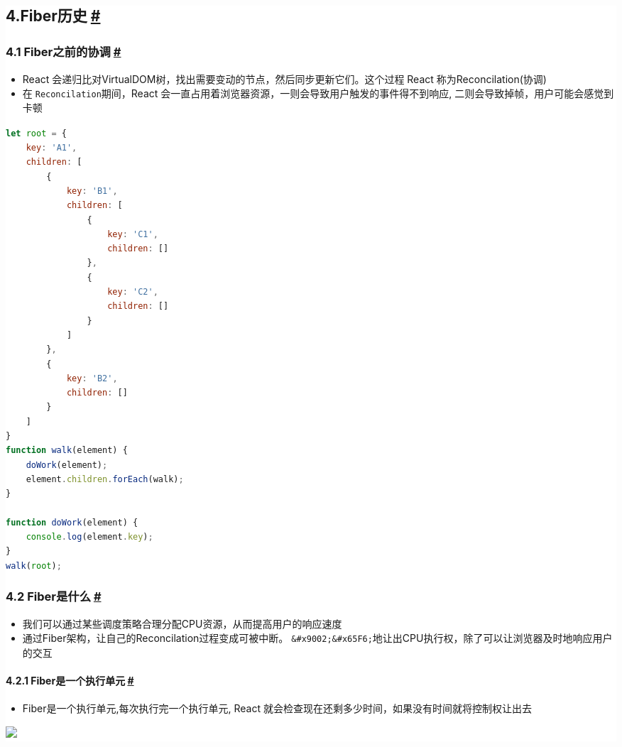 ## 4.Fiber历史 [#](#t64fiber历史)

### 4.1 Fiber之前的协调 [#](#t741-fiber之前的协调)

* React 会递归比对VirtualDOM树，找出需要变动的节点，然后同步更新它们。这个过程 React 称为Reconcilation(协调)
* 在 `Reconcilation`期间，React 会一直占用着浏览器资源，一则会导致用户触发的事件得不到响应, 二则会导致掉帧，用户可能会感觉到卡顿

```js
let root = {
    key: 'A1',
    children: [
        {
            key: 'B1',
            children: [
                {
                    key: 'C1',
                    children: []
                },
                {
                    key: 'C2',
                    children: []
                }
            ]
        },
        {
            key: 'B2',
            children: []
        }
    ]
}
function walk(element) {
    doWork(element);
    element.children.forEach(walk);
}

function doWork(element) {
    console.log(element.key);
}
walk(root);
```

### 4.2 Fiber是什么 [#](#t842-fiber是什么)

* 我们可以通过某些调度策略合理分配CPU资源，从而提高用户的响应速度
* 通过Fiber架构，让自己的Reconcilation过程变成可被中断。 `&#x9002;&#x65F6;`地让出CPU执行权，除了可以让浏览器及时地响应用户的交互

#### 4.2.1 Fiber是一个执行单元 [#](#t9421-fiber是一个执行单元)

* Fiber是一个执行单元,每次执行完一个执行单元, React 就会检查现在还剩多少时间，如果没有时间就将控制权让出去

![](http://img.zhufengpeixun.cn/fiberflow.jpg)
